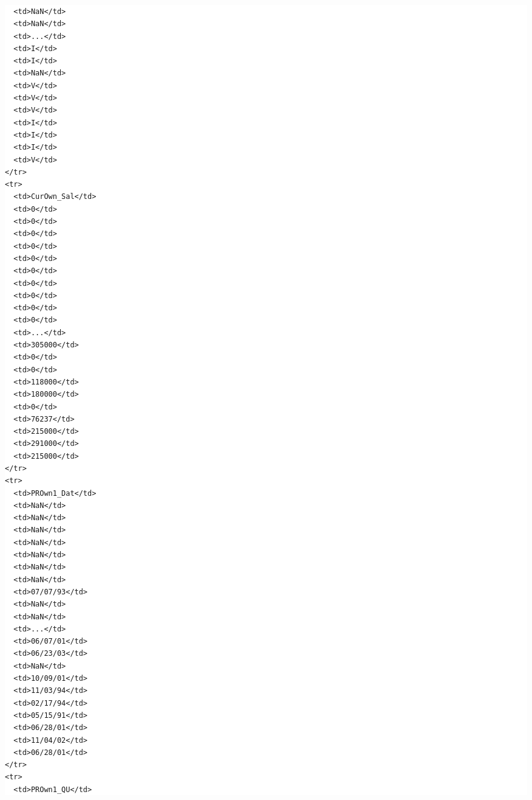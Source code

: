       <td>NaN</td>
      <td>NaN</td>
      <td>...</td>
      <td>I</td>
      <td>I</td>
      <td>NaN</td>
      <td>V</td>
      <td>V</td>
      <td>V</td>
      <td>I</td>
      <td>I</td>
      <td>I</td>
      <td>V</td>
    </tr>
    <tr>
      <td>CurOwn_Sal</td>
      <td>0</td>
      <td>0</td>
      <td>0</td>
      <td>0</td>
      <td>0</td>
      <td>0</td>
      <td>0</td>
      <td>0</td>
      <td>0</td>
      <td>0</td>
      <td>...</td>
      <td>305000</td>
      <td>0</td>
      <td>0</td>
      <td>118000</td>
      <td>180000</td>
      <td>0</td>
      <td>76237</td>
      <td>215000</td>
      <td>291000</td>
      <td>215000</td>
    </tr>
    <tr>
      <td>PROwn1_Dat</td>
      <td>NaN</td>
      <td>NaN</td>
      <td>NaN</td>
      <td>NaN</td>
      <td>NaN</td>
      <td>NaN</td>
      <td>NaN</td>
      <td>07/07/93</td>
      <td>NaN</td>
      <td>NaN</td>
      <td>...</td>
      <td>06/07/01</td>
      <td>06/23/03</td>
      <td>NaN</td>
      <td>10/09/01</td>
      <td>11/03/94</td>
      <td>02/17/94</td>
      <td>05/15/91</td>
      <td>06/28/01</td>
      <td>11/04/02</td>
      <td>06/28/01</td>
    </tr>
    <tr>
      <td>PROwn1_QU</td>